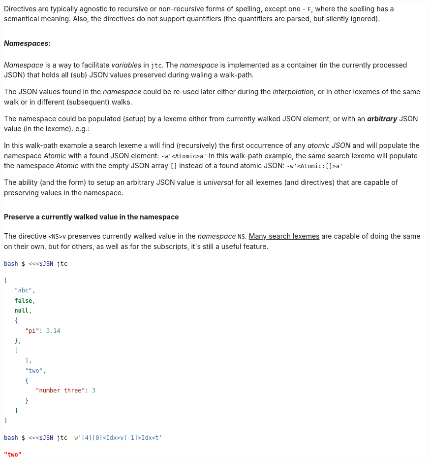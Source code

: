 Directives are typically agnostic to recursive or non-recursive forms of spelling, except one - `F`,
where the spelling has a semantical meaning. Also, the directives do not support quantifiers (the quantifiers are parsed,
but silently ignored).

##
##### Namespaces:
_Namespace_ is a way to facilitate _variables_ in `jtc`. The _namespace_ is implemented as a container (in the currently processed
JSON) that holds all (sub) JSON values preserved during waling a walk-path.

The JSON values found in the _namespace_ could be re-used later either during the _interpolation_, or in other lexemes of the same
walk or in different (subsequent) walks.

The namespace could be populated (setup) by a lexeme either from currently walked JSON element, or with an _**arbitrary**_ JSON value
(in the lexeme). e.g.:

In this walk-path example a search lexeme `a` will find (recursively) the first occurrence of any _atomic JSON_ and will
populate the namespace _Atomic_ with a found JSON element:
`-w'<Atomic>a'`
In this walk-path example, the same search lexeme will populate the namespace _Atomic_ with the empty JSON array `[]`
instead of a found atomic JSON:
`-w'<Atomic:[]>a'`

The ability (and the form) to setup an arbitrary JSON value is _universal_ for all lexemes (and directives)  that are capable
of preserving values in the namespace.


##
#### Preserve a currently walked value in the namespace
The directive `<NS>v` preserves currently walked value in the _namespace_ `NS`.
[Many search lexemes](https://github.com/ldn-softdev/jtc/blob/master/Walk-path%20tutorial.md#json-types-searches)
are capable of doing the same on their own, but for others, as well as for the subscripts, it's still a useful feature.

```bash
bash $ <<<$JSN jtc
```
```json
[
   "abc",
   false,
   null,
   {
      "pi": 3.14
   },
   [
      1,
      "two",
      {
         "number three": 3
      }
   ]
]
```
```bash
bash $ <<<$JSN jtc -w'[4][0]<Idx>v[-1]>Idx<t'
```
```json
"two"
```